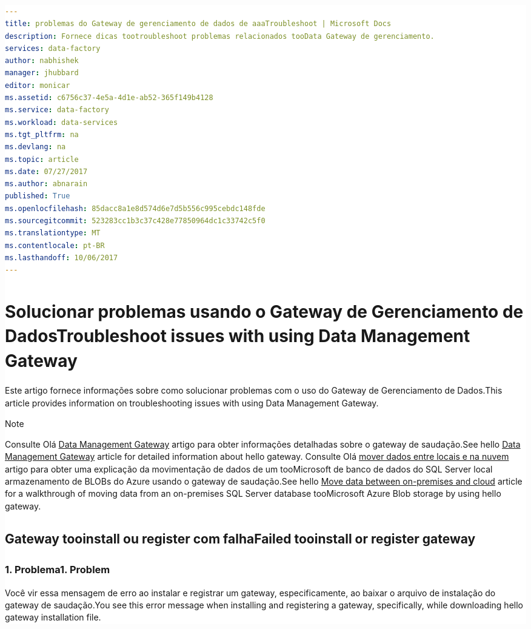 ```yaml
---
title: problemas do Gateway de gerenciamento de dados de aaaTroubleshoot | Microsoft Docs
description: Fornece dicas tootroubleshoot problemas relacionados tooData Gateway de gerenciamento.
services: data-factory
author: nabhishek
manager: jhubbard
editor: monicar
ms.assetid: c6756c37-4e5a-4d1e-ab52-365f149b4128
ms.service: data-factory
ms.workload: data-services
ms.tgt_pltfrm: na
ms.devlang: na
ms.topic: article
ms.date: 07/27/2017
ms.author: abnarain
published: True
ms.openlocfilehash: 85dacc8a1e8d574d6e7d5b556c995cebdc148fde
ms.sourcegitcommit: 523283cc1b3c37c428e77850964dc1c33742c5f0
ms.translationtype: MT
ms.contentlocale: pt-BR
ms.lasthandoff: 10/06/2017
---
```

# <a name="troubleshoot-issues-with-using-data-management-gateway"></a><span data-ttu-id="89c8c-103">Solucionar problemas usando o Gateway de Gerenciamento de Dados</span><span class="sxs-lookup"><span data-stu-id="89c8c-103">Troubleshoot issues with using Data Management Gateway</span></span>
<span data-ttu-id="89c8c-104">Este artigo fornece informações sobre como solucionar problemas com o uso do Gateway de Gerenciamento de Dados.</span><span class="sxs-lookup"><span data-stu-id="89c8c-104">This article provides information on troubleshooting issues with using Data Management Gateway.</span></span>

> [!NOTE]
> <span data-ttu-id="89c8c-105">Consulte Olá [Data Management Gateway](data-factory-data-management-gateway.md) artigo para obter informações detalhadas sobre o gateway de saudação.</span><span class="sxs-lookup"><span data-stu-id="89c8c-105">See hello [Data Management Gateway](data-factory-data-management-gateway.md) article for detailed information about hello gateway.</span></span> <span data-ttu-id="89c8c-106">Consulte Olá [mover dados entre locais e na nuvem](data-factory-move-data-between-onprem-and-cloud.md) artigo para obter uma explicação da movimentação de dados de um tooMicrosoft de banco de dados do SQL Server local armazenamento de BLOBs do Azure usando o gateway de saudação.</span><span class="sxs-lookup"><span data-stu-id="89c8c-106">See hello [Move data between on-premises and cloud](data-factory-move-data-between-onprem-and-cloud.md) article for a walkthrough of moving data from an on-premises SQL Server database tooMicrosoft Azure Blob storage by using hello gateway.</span></span>
>
>

## <a name="failed-tooinstall-or-register-gateway"></a><span data-ttu-id="89c8c-107">Gateway tooinstall ou register com falha</span><span class="sxs-lookup"><span data-stu-id="89c8c-107">Failed tooinstall or register gateway</span></span>
### <a name="1-problem"></a><span data-ttu-id="89c8c-108">1. Problema</span><span class="sxs-lookup"><span data-stu-id="89c8c-108">1. Problem</span></span>
<span data-ttu-id="89c8c-109">Você vir essa mensagem de erro ao instalar e registrar um gateway, especificamente, ao baixar o arquivo de instalação do gateway de saudação.</span><span class="sxs-lookup"><span data-stu-id="89c8c-109">You see this error message when installing and registering a gateway, specifically, while downloading hello gateway installation file.</span></span>
